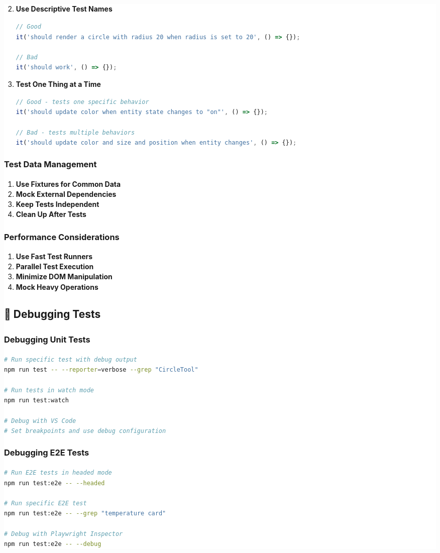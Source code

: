 2. **Use Descriptive Test Names**
   ```typescript
   // Good
   it('should render a circle with radius 20 when radius is set to 20', () => {});
   
   // Bad
   it('should work', () => {});
   ```

3. **Test One Thing at a Time**
   ```typescript
   // Good - tests one specific behavior
   it('should update color when entity state changes to "on"', () => {});
   
   // Bad - tests multiple behaviors
   it('should update color and size and position when entity changes', () => {});
   ```

### Test Data Management

1. **Use Fixtures for Common Data**
2. **Mock External Dependencies**
3. **Keep Tests Independent**
4. **Clean Up After Tests**

### Performance Considerations

1. **Use Fast Test Runners**
2. **Parallel Test Execution**
3. **Minimize DOM Manipulation**
4. **Mock Heavy Operations**

## 🐛 Debugging Tests

### Debugging Unit Tests

```bash
# Run specific test with debug output
npm run test -- --reporter=verbose --grep "CircleTool"

# Run tests in watch mode
npm run test:watch

# Debug with VS Code
# Set breakpoints and use debug configuration
```

### Debugging E2E Tests

```bash
# Run E2E tests in headed mode
npm run test:e2e -- --headed

# Run specific E2E test
npm run test:e2e -- --grep "temperature card"

# Debug with Playwright Inspector
npm run test:e2e -- --debug
```
